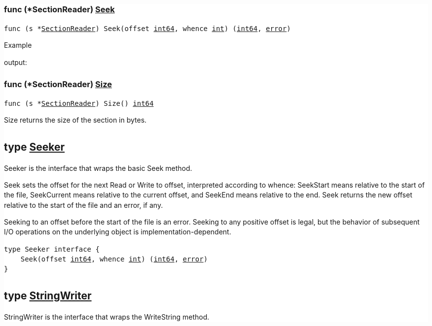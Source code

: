 
### <a id="SectionReader.Seek">func</a> (\*SectionReader) [Seek](https://golang.org/src/io/io.go?s=15828:15897#L473)
<pre>func (s *<a href="#SectionReader">SectionReader</a>) Seek(offset <a href="/pkg/builtin/#int64">int64</a>, whence <a href="/pkg/builtin/#int">int</a>) (<a href="/pkg/builtin/#int64">int64</a>, <a href="/pkg/builtin/#error">error</a>)</pre>

<a id="example_SectionReader_Seek">Example</a>
```go
```

output:
```txt
```


### <a id="SectionReader.Size">func</a> (\*SectionReader) [Size](https://golang.org/src/io/io.go?s=16528:16564#L508)
<pre>func (s *<a href="#SectionReader">SectionReader</a>) Size() <a href="/pkg/builtin/#int64">int64</a></pre>
Size returns the size of the section in bytes.




## <a id="Seeker">type</a> [Seeker](https://golang.org/src/io/io.go?s=4702:4774#L105)
Seeker is the interface that wraps the basic Seek method.

Seek sets the offset for the next Read or Write to offset,
interpreted according to whence:
SeekStart means relative to the start of the file,
SeekCurrent means relative to the current offset, and
SeekEnd means relative to the end.
Seek returns the new offset relative to the start of the
file and an error, if any.

Seeking to an offset before the start of the file is an error.
Seeking to any positive offset is legal, but the behavior of subsequent
I/O operations on the underlying object is implementation-dependent.


<pre>type Seeker interface {
    Seek(offset <a href="/pkg/builtin/#int64">int64</a>, whence <a href="/pkg/builtin/#int">int</a>) (<a href="/pkg/builtin/#int64">int64</a>, <a href="/pkg/builtin/#error">error</a>)
}</pre>











## <a id="StringWriter">type</a> [StringWriter](https://golang.org/src/io/io.go?s=9876:9949#L272)
StringWriter is the interface that wraps the WriteString method.
